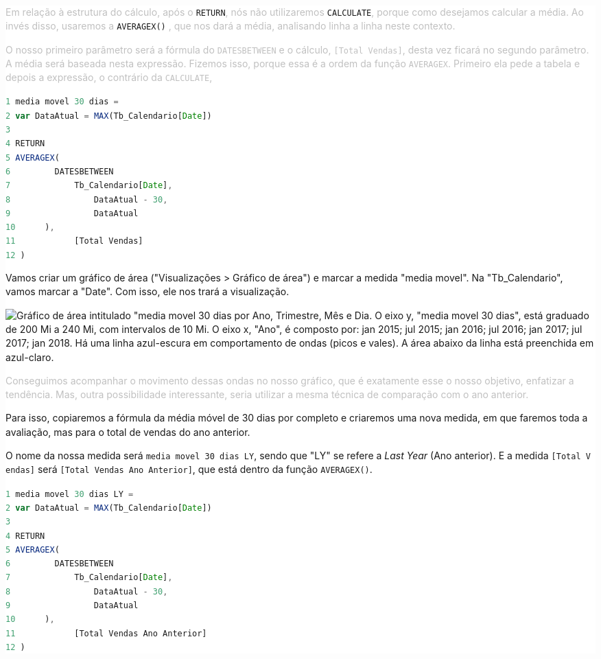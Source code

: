 <span style="color: #c0c0c0;">Em relação à estrutura do cálculo, após o</span> `RETURN`<span style="color: #c0c0c0;">, nós não utilizaremos</span> `CALCULATE`<span style="color: #c0c0c0;">, porque como desejamos calcular a média. Ao invés disso, usaremos a</span> `AVERAGEX()` <span style="color: #c0c0c0;">, que nos dará a média, analisando linha a linha neste contexto.</span>

<span style="color: #c0c0c0;"><span style="color: #c0c0c0;">O nosso primeiro parâmetro será a fórmula do</span> `DATESBETWEEN` <span style="color: #c0c0c0;">e o cálculo,</span> `[Total Vendas]`<span style="color: #c0c0c0;">, desta vez ficará no segundo parâmetro. A média será baseada nesta expressão. Fizemos isso<span style="color: #c0c0c0;">, porque essa é a ordem da função</span> `AVERAGEX`<span style="color: #c0c0c0;">. Primeiro ela pede a tabela e depois a expressão, o contrário da</span> `CALCULATE`<span style="color: #c0c0c0;">,</span></span></span>

```Javascript
1 media movel 30 dias = 
2 var DataAtual = MAX(Tb_Calendario[Date])
3
4 RETURN
5 AVERAGEX(
6         DATESBETWEEN
7             Tb_Calendario[Date],
8                 DataAtual - 30,
9                 DataAtual
10      ),
11            [Total Vendas]
12 )
```

Vamos criar um gráfico de área ("Visualizações > Gráfico de área") e marcar a medida "media movel". Na "Tb_Calendario", vamos marcar a "Date". Com isso, ele nos trará a visualização.

![Gráfico de área intitulado "media movel 30 dias por Ano, Trimestre, Mês e Dia. O eixo y, "media movel 30 dias", está graduado de 200 Mi a 240 Mi, com intervalos de 10 Mi. O eixo x, "Ano", é composto por: jan 2015; jul 2015; jan 2016; jul 2016; jan 2017; jul 2017; jan 2018. Há uma linha azul-escura em comportamento de ondas (picos e vales). A área abaixo da linha está preenchida em azul-claro.](../_resources/240cfd53-f5bd-44d2-bf8b-382d91bc.png)

<span style="color: #c0c0c0;">Conseguimos acompanhar o movimento dessas ondas no nosso gráfico, que é exatamente esse o nosso objetivo, enfatizar a tendência. Mas, outra possibilidade interessante, seria utilizar a mesma técnica de comparação com o ano anterior.</span>

Para isso, copiaremos a fórmula da média móvel de 30 dias por completo e criaremos uma nova medida, em que faremos toda a avaliação, mas para o total de vendas do ano anterior.

O nome da nossa medida será `media movel 30 dias LY`, sendo que "LY" se refere a *Last Year* (Ano anterior). E a medida `[Total Vendas]` será `[Total Vendas Ano Anterior]`, que está dentro da função `AVERAGEX()`.

```Javascript
1 media movel 30 dias LY = 
2 var DataAtual = MAX(Tb_Calendario[Date])
3
4 RETURN
5 AVERAGEX(
6         DATESBETWEEN
7             Tb_Calendario[Date],
8                 DataAtual - 30,
9                 DataAtual
10      ),
11            [Total Vendas Ano Anterior]
12 )
```
